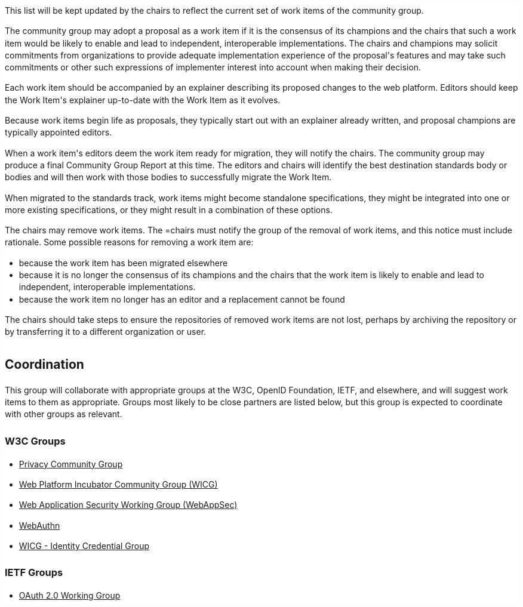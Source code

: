 
This list will be kept updated by the chairs to reflect the current set of work items of the community group.

The community group may adopt a proposal as a work item if it is the consensus of its champions and the chairs that such a work item would be likely to enable and lead to independent, interoperable implementations. The chairs and champions may solicit commitments from organizations to provide adequate implementation experience of the proposal's features and may take such commitments or other such expressions of implementer interest into account when making their decision.

Each work item should be accompanied by an explainer describing its proposed changes to the web platform. Editors should keep the Work Item's explainer up-to-date with the Work Item as it evolves.

Because work items begin life as proposals, they typically start out with an explainer already written, and proposal champions are typically appointed editors.

When a work item's editors deem the work item ready for migration, they will notify the chairs. The community group may produce a final Community Group Report at this time. The editors and chairs will identify the best destination standards body or bodies and will then work with those bodies to successfully migrate the Work Item.

When migrated to the standards track, work items might become standalone specifications, they might be integrated into one or more existing specifications, or they might result in a combination of these options.

The chairs may remove work items. The =chairs must notify the group of the removal of work items, and this notice must include rationale. Some possible reasons for removing a work item are:

- because the work item has been migrated elsewhere
- because it is no longer the consensus of its champions and the chairs that the work item is likely to enable and lead to independent, interoperable implementations.
- because the work item no longer has an editor and a replacement cannot be found

The chairs should take steps to ensure the repositories of removed work items are not lost, perhaps by archiving the repository or by transferring it to a different organization or user.

## Coordination

This group will collaborate with appropriate groups at the W3C, OpenID Foundation, IETF, and elsewhere, and will suggest work items to them as appropriate. Groups most likely to be close partners are listed below, but this group is expected to coordinate with other groups as relevant.

### W3C Groups

- [Privacy Community Group](https://www.w3.org/community/privacycg/)

- [Web Platform Incubator Community Group (WICG)](https://www.w3.org/community/wicg/)

- [Web Application Security Working Group (WebAppSec)](https://www.w3.org/2011/webappsec/)

- [WebAuthn](https://www.w3.org/groups/wg/webauthn)
- [WICG - Identity Credential Group](https://github.com/wicg/identity-credential)

### IETF Groups

- [OAuth 2.0 Working Group](https://datatracker.ietf.org/wg/oauth/about/)
